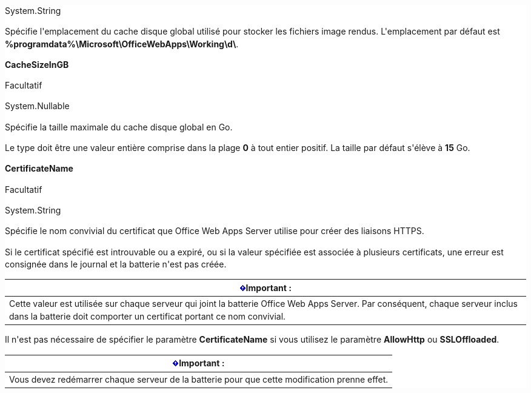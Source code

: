 <td><p>System.String</p></td>
<td><p>Spécifie l'emplacement du cache disque global utilisé pour stocker les fichiers image rendus. L'emplacement par défaut est <strong>%programdata%\Microsoft\OfficeWebApps\Working\d\</strong>.</p></td>
</tr>
<tr class="odd">
<td><p><strong>CacheSizeInGB</strong></p></td>
<td><p>Facultatif</p></td>
<td><p>System.Nullable</p></td>
<td><p>Spécifie la taille maximale du cache disque global en Go.</p>
<p>Le type doit être une valeur entière comprise dans la plage <strong>0</strong> à tout entier positif. La taille par défaut s'élève à <strong>15</strong> Go.</p></td>
</tr>
<tr class="even">
<td><p><strong>CertificateName</strong></p></td>
<td><p>Facultatif</p></td>
<td><p>System.String</p></td>
<td><p>Spécifie le nom convivial du certificat que Office Web Apps Server utilise pour créer des liaisons HTTPS.</p>
<p>Si le certificat spécifié est introuvable ou a expiré, ou si la valeur spécifiée est associée à plusieurs certificats, une erreur est consignée dans le journal et la batterie n'est pas créée.</p>
<div class="alert">
<table>
<thead>
<tr class="header">
<th><img src="images/Ff431682.important(Office.15).gif" title="Important" alt="Important" /><strong>Important :</strong></th>
</tr>
</thead>
<tbody>
<tr class="odd">
<td>Cette valeur est utilisée sur chaque serveur qui joint la batterie Office Web Apps Server. Par conséquent, chaque serveur inclus dans la batterie doit comporter un certificat portant ce nom convivial.</td>
</tr>
</tbody>
</table>

</div>
<p>Il n'est pas nécessaire de spécifier le paramètre <strong>CertificateName</strong> si vous utilisez le paramètre <strong>AllowHttp</strong> ou <strong>SSLOffloaded</strong>.</p>
<div class="alert">
<table>
<thead>
<tr class="header">
<th><img src="images/Ff431682.important(Office.15).gif" title="Important" alt="Important" /><strong>Important :</strong></th>
</tr>
</thead>
<tbody>
<tr class="odd">
<td>Vous devez redémarrer chaque serveur de la batterie pour que cette modification prenne effet.</td>
</tr>
</tbody>
</table>
